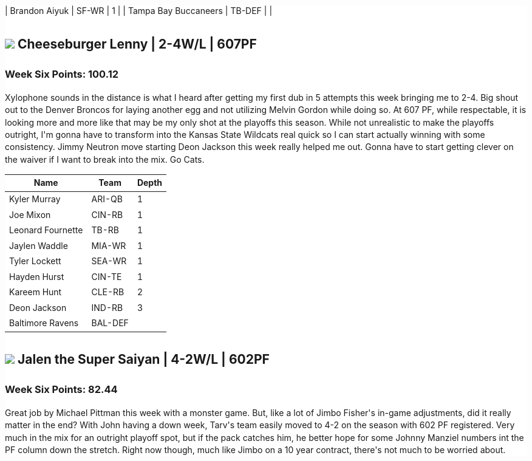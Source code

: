 | Brandon Aiyuk        | SF-WR  | 1     |
| Tampa Bay Buccaneers | TB-DEF |       |

## <FontAwesomeIcon className="levelUp" icon={faLevelUpAlt} /> <img src="https://d1yqxti3jheii7.cloudfront.net/83296c4221970b26ea4d019a7581d032-six-chris" class="sleeper-avatar"/> Cheeseburger Lenny | 2-4W/L | 607PF

### Week Six Points: 100.12

Xylophone sounds in the distance is what I heard after getting my first dub in 5 attempts this week bringing me to 2-4. Big shout out to the Denver Broncos for laying another egg and not utilizing Melvin Gordon while doing so. At 607 PF, while respectable, it is looking more and more like that may be my only shot at the playoffs this season. While not unrealistic to make the playoffs outright, I'm gonna have to transform into the Kansas State Wildcats real quick so I can start actually winning with some consistency. Jimmy Neutron move starting Deon Jackson this week really helped me out. Gonna have to start getting clever on the waiver if I want to break into the mix. Go Cats.

| Name              | Team    | Depth |
| ----------------- | ------- | ----- |
| Kyler Murray      | ARI-QB  | 1     |
| Joe Mixon         | CIN-RB  | 1     |
| Leonard Fournette | TB-RB   | 1     |
| Jaylen Waddle     | MIA-WR  | 1     |
| Tyler Lockett     | SEA-WR  | 1     |
| Hayden Hurst      | CIN-TE  | 1     |
| Kareem Hunt       | CLE-RB  | 2     |
| Deon Jackson      | IND-RB  | 3     |
| Baltimore Ravens  | BAL-DEF |       |

## <FontAwesomeIcon className="levelUp" icon={faLevelUpAlt} /> <img src="https://d1yqxti3jheii7.cloudfront.net/a18f9fc9312fa9c2003503730b41e7fc-six-chris" class="sleeper-avatar"/> Jalen the Super Saiyan | 4-2W/L | 602PF

### Week Six Points: 82.44

Great job by Michael Pittman this week with a monster game. But, like a lot of Jimbo Fisher's in-game adjustments, did it really matter in the end? With John having a down week, Tarv's team easily moved to 4-2 on the season with 602 PF registered. Very much in the mix for an outright playoff spot, but if the pack catches him, he better hope for some Johnny Manziel numbers int the PF column down the stretch. Right now though, much like Jimbo on a 10 year contract, there's not much to be worried about.
